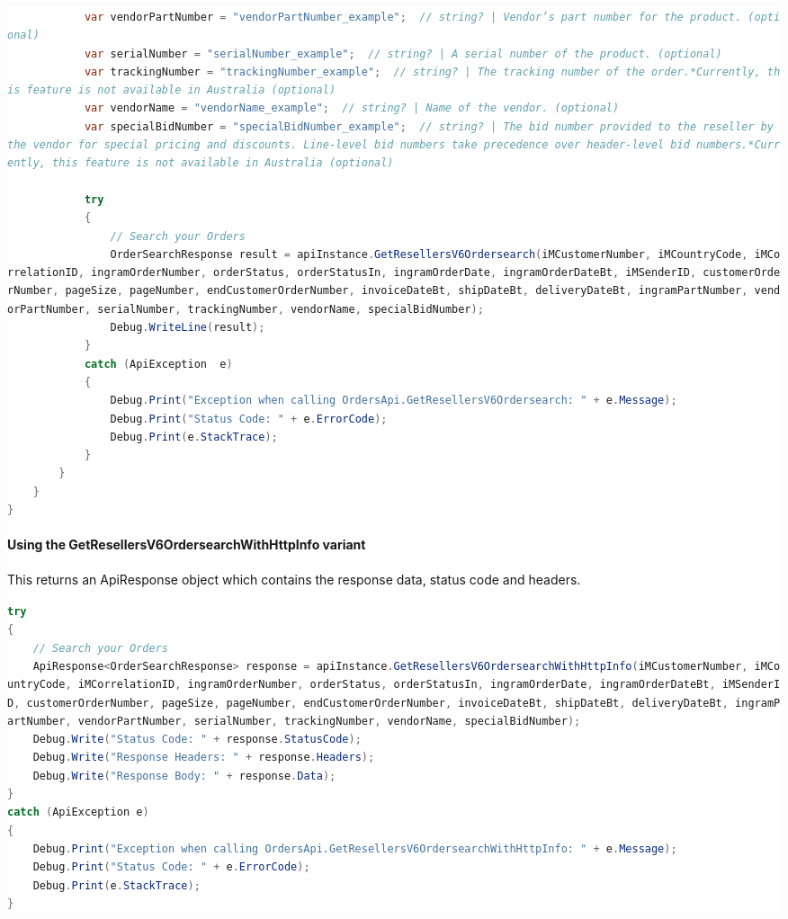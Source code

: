 ```csharp
            var vendorPartNumber = "vendorPartNumber_example";  // string? | Vendor’s part number for the product. (optional) 
            var serialNumber = "serialNumber_example";  // string? | A serial number of the product. (optional) 
            var trackingNumber = "trackingNumber_example";  // string? | The tracking number of the order.*Currently, this feature is not available in Australia (optional) 
            var vendorName = "vendorName_example";  // string? | Name of the vendor. (optional) 
            var specialBidNumber = "specialBidNumber_example";  // string? | The bid number provided to the reseller by the vendor for special pricing and discounts. Line-level bid numbers take precedence over header-level bid numbers.*Currently, this feature is not available in Australia (optional) 

            try
            {
                // Search your Orders
                OrderSearchResponse result = apiInstance.GetResellersV6Ordersearch(iMCustomerNumber, iMCountryCode, iMCorrelationID, ingramOrderNumber, orderStatus, orderStatusIn, ingramOrderDate, ingramOrderDateBt, iMSenderID, customerOrderNumber, pageSize, pageNumber, endCustomerOrderNumber, invoiceDateBt, shipDateBt, deliveryDateBt, ingramPartNumber, vendorPartNumber, serialNumber, trackingNumber, vendorName, specialBidNumber);
                Debug.WriteLine(result);
            }
            catch (ApiException  e)
            {
                Debug.Print("Exception when calling OrdersApi.GetResellersV6Ordersearch: " + e.Message);
                Debug.Print("Status Code: " + e.ErrorCode);
                Debug.Print(e.StackTrace);
            }
        }
    }
}
```

#### Using the GetResellersV6OrdersearchWithHttpInfo variant
This returns an ApiResponse object which contains the response data, status code and headers.

```csharp
try
{
    // Search your Orders
    ApiResponse<OrderSearchResponse> response = apiInstance.GetResellersV6OrdersearchWithHttpInfo(iMCustomerNumber, iMCountryCode, iMCorrelationID, ingramOrderNumber, orderStatus, orderStatusIn, ingramOrderDate, ingramOrderDateBt, iMSenderID, customerOrderNumber, pageSize, pageNumber, endCustomerOrderNumber, invoiceDateBt, shipDateBt, deliveryDateBt, ingramPartNumber, vendorPartNumber, serialNumber, trackingNumber, vendorName, specialBidNumber);
    Debug.Write("Status Code: " + response.StatusCode);
    Debug.Write("Response Headers: " + response.Headers);
    Debug.Write("Response Body: " + response.Data);
}
catch (ApiException e)
{
    Debug.Print("Exception when calling OrdersApi.GetResellersV6OrdersearchWithHttpInfo: " + e.Message);
    Debug.Print("Status Code: " + e.ErrorCode);
    Debug.Print(e.StackTrace);
}
```
